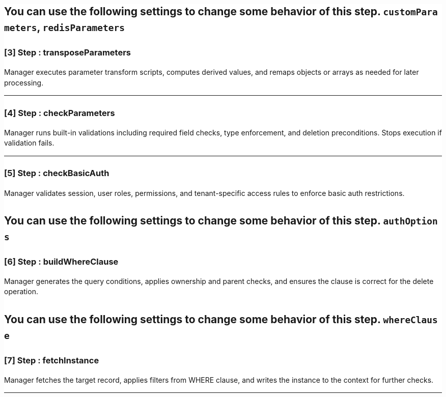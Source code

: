 
You can use the following settings to change some behavior of this step.
`customParameters`, `redisParameters`
---




### [3] Step : transposeParameters

Manager executes parameter transform scripts, computes derived values, and remaps objects or arrays as needed for later processing.


---




### [4] Step : checkParameters

Manager runs built-in validations including required field checks, type enforcement, and deletion preconditions. Stops execution if validation fails.


---




### [5] Step : checkBasicAuth

Manager validates session, user roles, permissions, and tenant-specific access rules to enforce basic auth restrictions.


You can use the following settings to change some behavior of this step.
`authOptions`
---




### [6] Step : buildWhereClause

Manager generates the query conditions, applies ownership and parent checks, and ensures the clause is correct for the delete operation.


You can use the following settings to change some behavior of this step.
`whereClause`
---




### [7] Step : fetchInstance

Manager fetches the target record, applies filters from WHERE clause, and writes the instance to the context for further checks.


---
